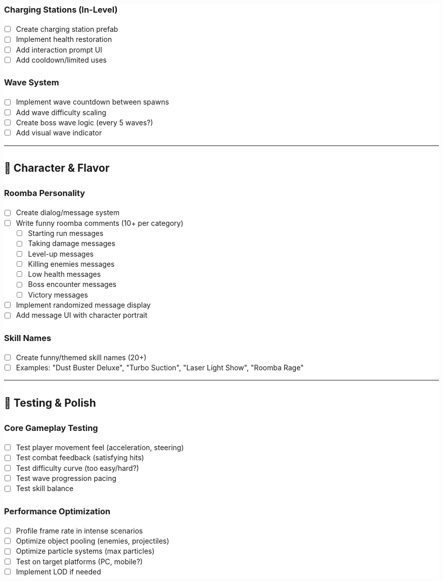 ### Charging Stations (In-Level)
- [ ] Create charging station prefab
- [ ] Implement health restoration
- [ ] Add interaction prompt UI
- [ ] Add cooldown/limited uses

### Wave System
- [ ] Implement wave countdown between spawns
- [ ] Add wave difficulty scaling
- [ ] Create boss wave logic (every 5 waves?)
- [ ] Add visual wave indicator

---

## 💬 Character & Flavor

### Roomba Personality
- [ ] Create dialog/message system
- [ ] Write funny roomba comments (10+ per category)
  - [ ] Starting run messages
  - [ ] Taking damage messages
  - [ ] Level-up messages
  - [ ] Killing enemies messages
  - [ ] Low health messages
  - [ ] Boss encounter messages
  - [ ] Victory messages
- [ ] Implement randomized message display
- [ ] Add message UI with character portrait

### Skill Names
- [ ] Create funny/themed skill names (20+)
- [ ] Examples: "Dust Buster Deluxe", "Turbo Suction", "Laser Light Show", "Roomba Rage"

---

## 🧪 Testing & Polish

### Core Gameplay Testing
- [ ] Test player movement feel (acceleration, steering)
- [ ] Test combat feedback (satisfying hits)
- [ ] Test difficulty curve (too easy/hard?)
- [ ] Test wave progression pacing
- [ ] Test skill balance

### Performance Optimization
- [ ] Profile frame rate in intense scenarios
- [ ] Optimize object pooling (enemies, projectiles)
- [ ] Optimize particle systems (max particles)
- [ ] Test on target platforms (PC, mobile?)
- [ ] Implement LOD if needed
